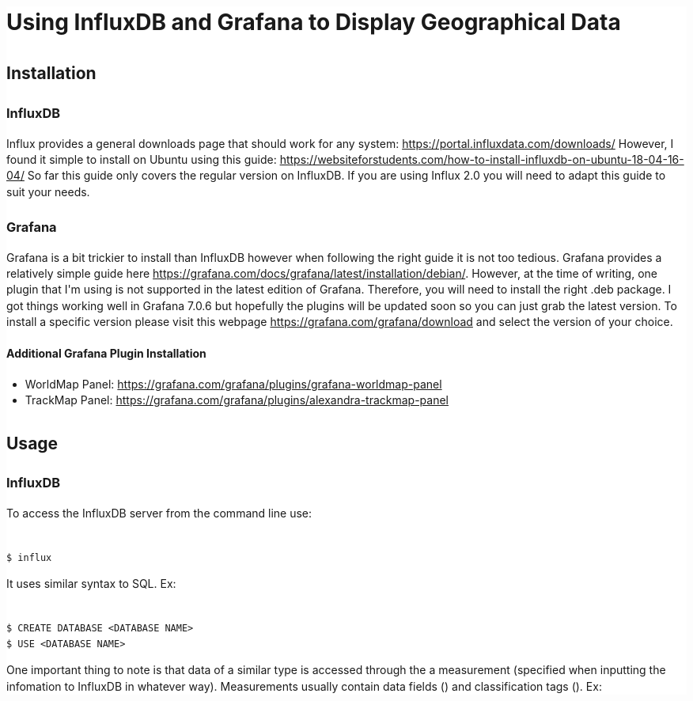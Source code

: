 # Using InfluxDB and Grafana to Display Geographical Data

## Installation

### InfluxDB

Influx provides a general downloads page that should work for any system: https://portal.influxdata.com/downloads/
However, I found it simple to install on Ubuntu using this guide: https://websiteforstudents.com/how-to-install-influxdb-on-ubuntu-18-04-16-04/
So far this guide only covers the regular version on InfluxDB. If you are using Influx 2.0 you will need to adapt this guide to suit your needs.

### Grafana

Grafana is a bit trickier to install than InfluxDB however when following the right guide it is not too tedious. Grafana provides a relatively
simple guide here https://grafana.com/docs/grafana/latest/installation/debian/. However, at the time of writing, one plugin that I'm using is
not supported in the latest edition of Grafana. Therefore, you will need to install the right .deb package. I got things working well in Grafana 7.0.6 but hopefully the plugins will be updated soon so you can just grab the latest version. To install a specific version please visit this webpage https://grafana.com/grafana/download and select the version of your choice.

#### Additional Grafana Plugin Installation

* WorldMap Panel: https://grafana.com/grafana/plugins/grafana-worldmap-panel
* TrackMap Panel: https://grafana.com/grafana/plugins/alexandra-trackmap-panel

## Usage

### InfluxDB

To access the InfluxDB server from the command line use:

```

$ influx

```
It uses similar syntax to SQL. Ex:

```

$ CREATE DATABASE <DATABASE NAME>
$ USE <DATABASE NAME>

```

One important thing to note is that data of a similar type is accessed through the a measurement (specified when inputting the infomation to InfluxDB in whatever way). Measurements usually contain data fields (<field>) and classification tags (<tag>). Ex:

